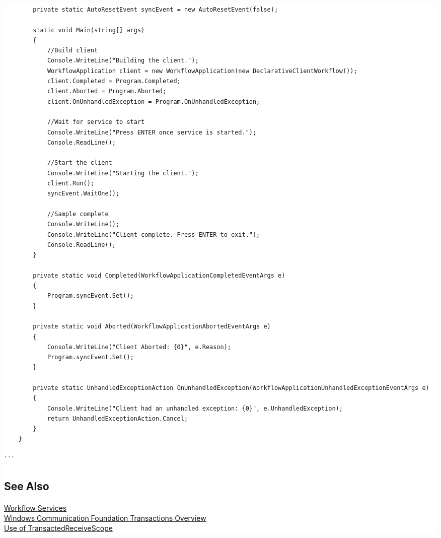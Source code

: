             private static AutoResetEvent syncEvent = new AutoResetEvent(false);  
  
            static void Main(string[] args)  
            {  
                //Build client  
                Console.WriteLine("Building the client.");  
                WorkflowApplication client = new WorkflowApplication(new DeclarativeClientWorkflow());  
                client.Completed = Program.Completed;  
                client.Aborted = Program.Aborted;  
                client.OnUnhandledException = Program.OnUnhandledException;  
  
                //Wait for service to start  
                Console.WriteLine("Press ENTER once service is started.");  
                Console.ReadLine();  
  
                //Start the client              
                Console.WriteLine("Starting the client.");  
                client.Run();  
                syncEvent.WaitOne();  
  
                //Sample complete  
                Console.WriteLine();  
                Console.WriteLine("Client complete. Press ENTER to exit.");  
                Console.ReadLine();  
            }  
  
            private static void Completed(WorkflowApplicationCompletedEventArgs e)  
            {  
                Program.syncEvent.Set();  
            }  
  
            private static void Aborted(WorkflowApplicationAbortedEventArgs e)  
            {  
                Console.WriteLine("Client Aborted: {0}", e.Reason);  
                Program.syncEvent.Set();  
            }  
  
            private static UnhandledExceptionAction OnUnhandledException(WorkflowApplicationUnhandledExceptionEventArgs e)  
            {  
                Console.WriteLine("Client had an unhandled exception: {0}", e.UnhandledException);  
                return UnhandledExceptionAction.Cancel;  
            }  
        }  
  
    ```  
  
## See Also  
 [Workflow Services](../../../../docs/framework/wcf/feature-details/workflow-services.md)   
 [Windows Communication Foundation Transactions Overview](../../../../docs/framework/wcf/feature-details/transactions-overview.md)   
 [Use of TransactedReceiveScope](../../../../docs/framework/wf/samples/use-of-transactedreceivescope.md)